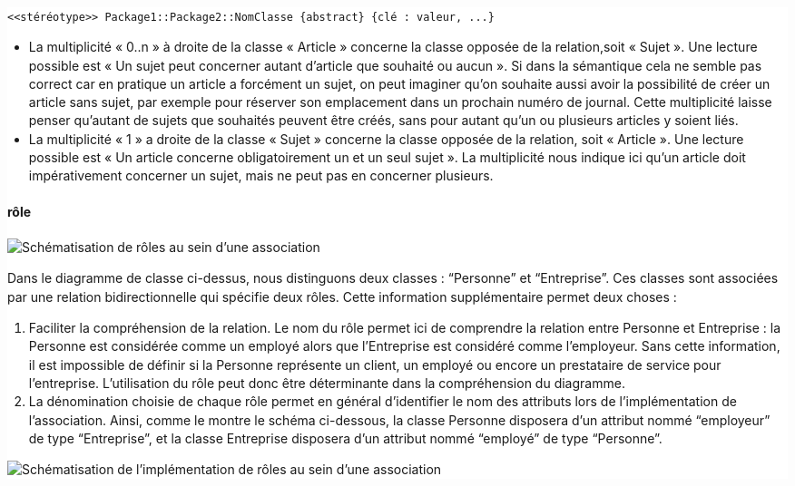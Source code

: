 ```<<stéréotype>> Package1::Package2::NomClasse {abstract} {clé : valeur, ...}```
- La multiplicité « 0..n » à droite de la classe « Article » concerne la classe opposée de la relation,soit « Sujet ». Une lecture possible est « Un sujet peut concerner autant d’article que souhaité ou aucun ». Si dans la sémantique cela ne semble pas correct car en pratique un article a forcément un sujet, on peut imaginer qu’on souhaite aussi avoir la possibilité de créer un article sans sujet, par exemple pour réserver son emplacement dans un prochain numéro de journal. Cette multiplicité laisse penser qu’autant de sujets que souhaités peuvent être créés, sans pour autant qu’un ou plusieurs articles y soient liés.
- La multiplicité « 1 » a droite de la classe « Sujet » concerne la classe opposée de la relation, soit « Article ». Une lecture possible est « Un article concerne obligatoirement un et un seul sujet ». La multiplicité nous indique ici qu’un article doit impérativement concerner un sujet, mais ne peut pas en concerner plusieurs.

#### rôle

![Schématisation de rôles au sein d’une association](https://raw.githubusercontent.com/Microleadoff/content/master/lang/fr/courses/Ing%C3%A9nierie/Conception/UML/courses/0070%20-%20Diagramme%20de%20classe/images/image18.png)

Dans le diagramme de classe ci-dessus, nous distinguons deux classes : “Personne” et “Entreprise”. Ces classes sont associées par une relation bidirectionnelle qui spécifie deux rôles. Cette information supplémentaire permet deux choses :

1. Faciliter la compréhension de la relation. Le nom du rôle permet ici de comprendre la relation entre Personne et Entreprise : la Personne est considérée comme un employé alors que l’Entreprise est considéré comme l’employeur. Sans cette information, il est impossible de définir si la Personne représente un client, un employé ou encore un prestataire de service pour l’entreprise. L’utilisation du rôle peut donc être déterminante dans la compréhension du diagramme.
2. La dénomination choisie de chaque rôle permet en général d’identifier le nom des attributs lors de l’implémentation de l’association. Ainsi, comme le montre le schéma ci-dessous, la classe Personne disposera d’un attribut nommé “employeur” de type “Entreprise”, et la classe Entreprise disposera d’un attribut nommé “employé” de type “Personne”.


![Schématisation de l’implémentation de rôles au sein d’une association](https://raw.githubusercontent.com/Microleadoff/content/master/lang/fr/courses/Ing%C3%A9nierie/Conception/UML/courses/0070%20-%20Diagramme%20de%20classe/images/image30.png)
